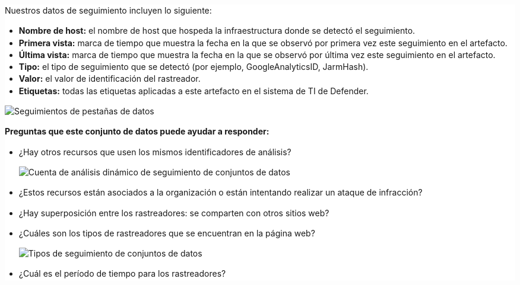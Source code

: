 Nuestros datos de seguimiento incluyen lo siguiente:

- **Nombre de host:** el nombre de host que hospeda la infraestructura donde se detectó el seguimiento.
- **Primera vista:** marca de tiempo que muestra la fecha en la que se observó por primera vez este seguimiento en el artefacto.
- **Última vista:** marca de tiempo que muestra la fecha en la que se observó por última vez este seguimiento en el artefacto.
- **Tipo:** el tipo de seguimiento que se detectó (por ejemplo, GoogleAnalyticsID, JarmHash).
- **Valor:** el valor de identificación del rastreador.
- **Etiquetas:** todas las etiquetas aplicadas a este artefacto en el sistema de TI de Defender.

![Seguimientos de pestañas de datos](media/dataTabTrackers.png)

**Preguntas que este conjunto de datos puede ayudar a responder:**

- ¿Hay otros recursos que usen los mismos identificadores de análisis?

    ![Cuenta de análisis dinámico de seguimiento de conjuntos de datos](media/dataSetsTrackersPivotAnalyticsAccount.gif)

- ¿Estos recursos están asociados a la organización o están intentando realizar un ataque de infracción?

- ¿Hay superposición entre los rastreadores: se comparten con otros sitios web?

- ¿Cuáles son los tipos de rastreadores que se encuentran en la página web?

    ![Tipos de seguimiento de conjuntos de datos](media/dataSetsTrackersTypes.png)

- ¿Cuál es el período de tiempo para los rastreadores?
